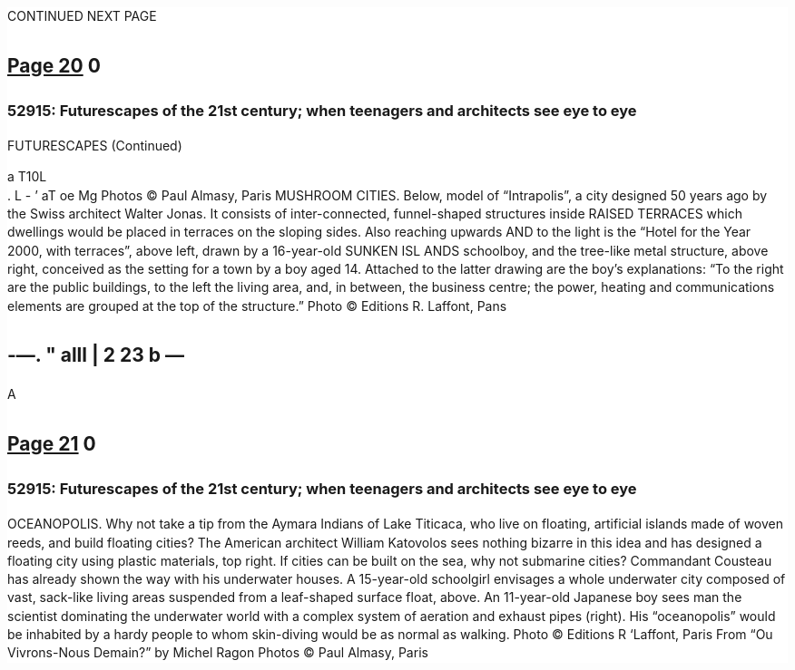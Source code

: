 CONTINUED NEXT PAGE

## [Page 20](052879engo.pdf#page=20) 0

### 52915: Futurescapes of the 21st century; when teenagers and architects see eye to eye

FUTURESCAPES (Continued) 
 
a 
T10L        
        . L - 
’ aT oe Mg 
Photos © Paul Almasy, Paris 
MUSHROOM CITIES. Below, model of “Intrapolis”, a city designed 50 years ago by the 
Swiss architect Walter Jonas. It consists of inter-connected, funnel-shaped structures inside RAISED TERRACES 
which dwellings would be placed in terraces on the sloping sides. Also reaching upwards AND 
to the light is the “Hotel for the Year 2000, with terraces”, above left, drawn by a 16-year-old SUNKEN ISL ANDS 
schoolboy, and the tree-like metal structure, above right, conceived as the setting for a 
town by a boy aged 14. Attached to the latter drawing are the boy’s explanations: 
“To the right are the public buildings, to the left the living area, and, in between, the business 
centre; the power, heating and communications elements are grouped at the top of the structure.” 
Photo © Editions R. Laffont, Pans 
  
-—. 
" alll | 
2 23 
b 
— 
- 
A 
   
 

## [Page 21](052879engo.pdf#page=21) 0

### 52915: Futurescapes of the 21st century; when teenagers and architects see eye to eye

  
 
     
  
  
OCEANOPOLIS. Why not take a tip from the Aymara Indians 
of Lake Titicaca, who live on floating, artificial islands made of woven 
reeds, and build floating cities? The American architect William Katovolos 
sees nothing bizarre in this idea and has designed a floating city 
using plastic materials, top right. If cities can be built on the sea, 
why not submarine cities? Commandant Cousteau has already shown 
the way with his underwater houses. A 15-year-old schoolgirl envisages 
a whole underwater city composed of vast, sack-like living areas 
suspended from a leaf-shaped surface float, above. An 11-year-old 
Japanese boy sees man the scientist dominating the underwater world 
with a complex system of aeration and exhaust pipes (right). 
His “oceanopolis” would be inhabited by a hardy people to whom 
skin-diving would be as normal as walking. 
Photo © Editions R ‘Laffont, Paris 
From “Ou Vivrons-Nous Demain?” by Michel Ragon 
Photos © Paul Almasy, Paris 
  